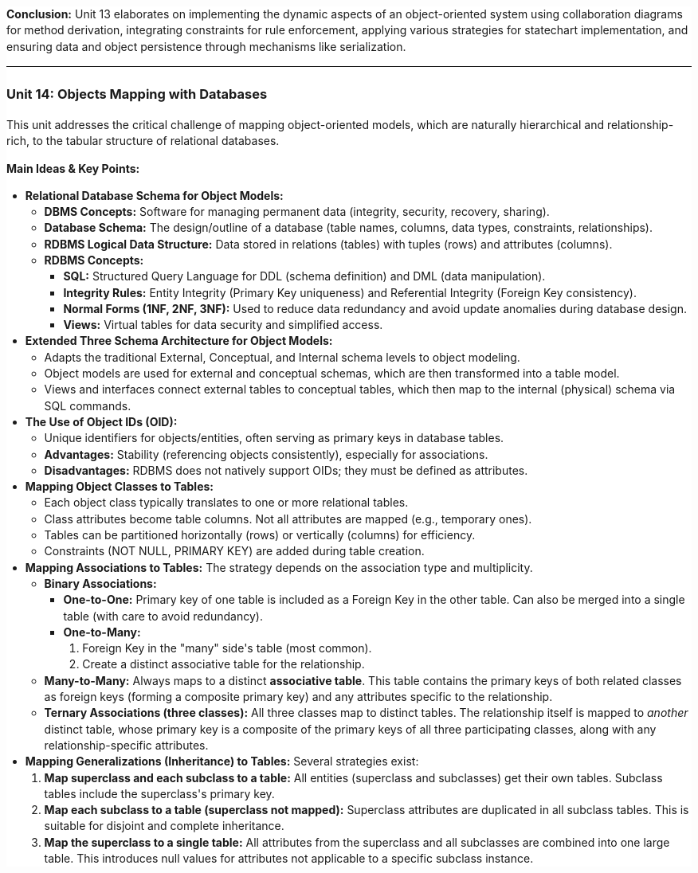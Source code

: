 **Conclusion:** Unit 13 elaborates on implementing the dynamic aspects of an object-oriented system using collaboration diagrams for method derivation, integrating constraints for rule enforcement, applying various strategies for statechart implementation, and ensuring data and object persistence through mechanisms like serialization.

---

### Unit 14: Objects Mapping with Databases

This unit addresses the critical challenge of mapping object-oriented models, which are naturally hierarchical and relationship-rich, to the tabular structure of relational databases.

**Main Ideas & Key Points:**
*   **Relational Database Schema for Object Models:**
    *   **DBMS Concepts:** Software for managing permanent data (integrity, security, recovery, sharing).
    *   **Database Schema:** The design/outline of a database (table names, columns, data types, constraints, relationships).
    *   **RDBMS Logical Data Structure:** Data stored in relations (tables) with tuples (rows) and attributes (columns).
    *   **RDBMS Concepts:**
        *   **SQL:** Structured Query Language for DDL (schema definition) and DML (data manipulation).
        *   **Integrity Rules:** Entity Integrity (Primary Key uniqueness) and Referential Integrity (Foreign Key consistency).
        *   **Normal Forms (1NF, 2NF, 3NF):** Used to reduce data redundancy and avoid update anomalies during database design.
        *   **Views:** Virtual tables for data security and simplified access.
*   **Extended Three Schema Architecture for Object Models:**
    *   Adapts the traditional External, Conceptual, and Internal schema levels to object modeling.
    *   Object models are used for external and conceptual schemas, which are then transformed into a table model.
    *   Views and interfaces connect external tables to conceptual tables, which then map to the internal (physical) schema via SQL commands.
*   **The Use of Object IDs (OID):**
    *   Unique identifiers for objects/entities, often serving as primary keys in database tables.
    *   **Advantages:** Stability (referencing objects consistently), especially for associations.
    *   **Disadvantages:** RDBMS does not natively support OIDs; they must be defined as attributes.
*   **Mapping Object Classes to Tables:**
    *   Each object class typically translates to one or more relational tables.
    *   Class attributes become table columns. Not all attributes are mapped (e.g., temporary ones).
    *   Tables can be partitioned horizontally (rows) or vertically (columns) for efficiency.
    *   Constraints (NOT NULL, PRIMARY KEY) are added during table creation.
*   **Mapping Associations to Tables:** The strategy depends on the association type and multiplicity.
    *   **Binary Associations:**
        *   **One-to-One:** Primary key of one table is included as a Foreign Key in the other table. Can also be merged into a single table (with care to avoid redundancy).
        *   **One-to-Many:**
            1.  Foreign Key in the "many" side's table (most common).
            2.  Create a distinct associative table for the relationship.
    *   **Many-to-Many:** Always maps to a distinct **associative table**. This table contains the primary keys of both related classes as foreign keys (forming a composite primary key) and any attributes specific to the relationship.
    *   **Ternary Associations (three classes):** All three classes map to distinct tables. The relationship itself is mapped to *another* distinct table, whose primary key is a composite of the primary keys of all three participating classes, along with any relationship-specific attributes.
*   **Mapping Generalizations (Inheritance) to Tables:** Several strategies exist:
    1.  **Map superclass and each subclass to a table:** All entities (superclass and subclasses) get their own tables. Subclass tables include the superclass's primary key.
    2.  **Map each subclass to a table (superclass not mapped):** Superclass attributes are duplicated in all subclass tables. This is suitable for disjoint and complete inheritance.
    3.  **Map the superclass to a single table:** All attributes from the superclass and all subclasses are combined into one large table. This introduces null values for attributes not applicable to a specific subclass instance.